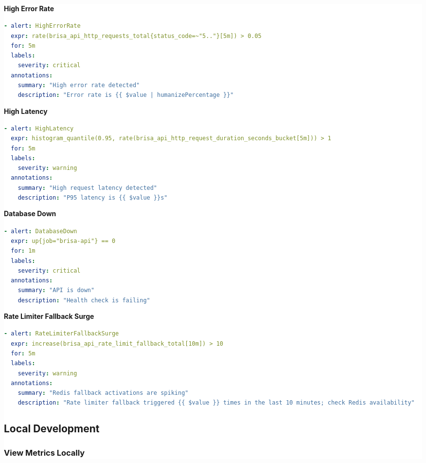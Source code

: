 **High Error Rate**

```yaml
- alert: HighErrorRate
  expr: rate(brisa_api_http_requests_total{status_code=~"5.."}[5m]) > 0.05
  for: 5m
  labels:
    severity: critical
  annotations:
    summary: "High error rate detected"
    description: "Error rate is {{ $value | humanizePercentage }}"
```

**High Latency**

```yaml
- alert: HighLatency
  expr: histogram_quantile(0.95, rate(brisa_api_http_request_duration_seconds_bucket[5m])) > 1
  for: 5m
  labels:
    severity: warning
  annotations:
    summary: "High request latency detected"
    description: "P95 latency is {{ $value }}s"
```

**Database Down**

```yaml
- alert: DatabaseDown
  expr: up{job="brisa-api"} == 0
  for: 1m
  labels:
    severity: critical
  annotations:
    summary: "API is down"
    description: "Health check is failing"
```

**Rate Limiter Fallback Surge**

```yaml
- alert: RateLimiterFallbackSurge
  expr: increase(brisa_api_rate_limit_fallback_total[10m]) > 10
  for: 5m
  labels:
    severity: warning
  annotations:
    summary: "Redis fallback activations are spiking"
    description: "Rate limiter fallback triggered {{ $value }} times in the last 10 minutes; check Redis availability"
```

## Local Development

### View Metrics Locally
